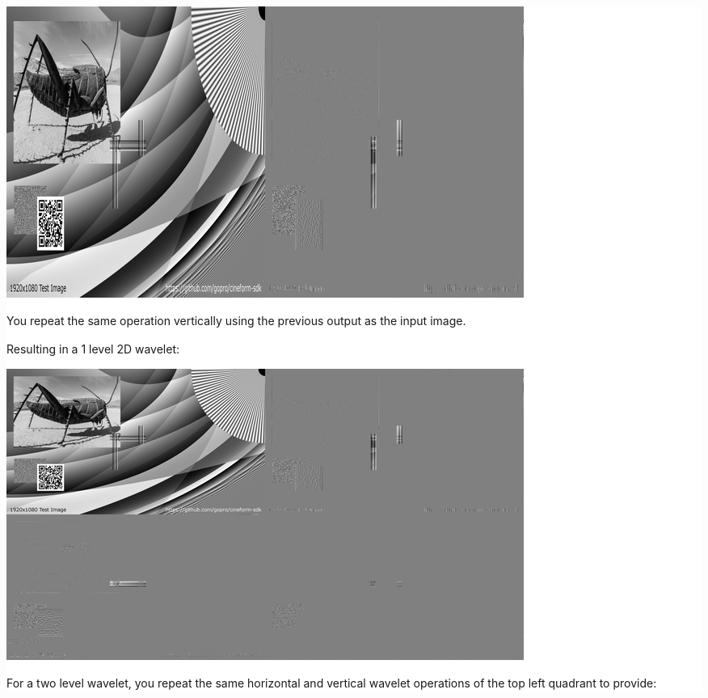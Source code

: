 ![](readmegfx/level1D-640.png "1D Wavelet")

You repeat the same operation vertically using the previous output as the input image.

Resulting in a 1 level 2D wavelet:

![](readmegfx/level1-640.png "1D Wavelet")

For a two level wavelet, you repeat the same horizontal and vertical wavelet operations of the top left quadrant to provide:

